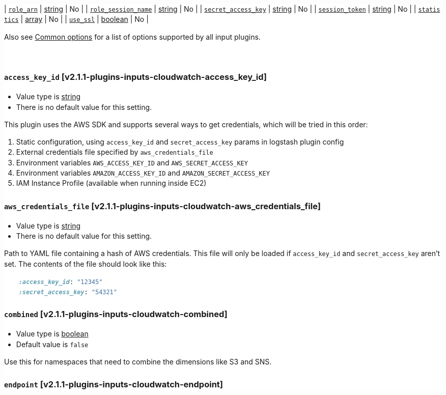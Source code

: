 | [`role_arn`](v2-1-1-plugins-inputs-cloudwatch.md#v2.1.1-plugins-inputs-cloudwatch-role_arn) | [string](logstash://reference/configuration-file-structure.md#string) | No |
| [`role_session_name`](v2-1-1-plugins-inputs-cloudwatch.md#v2.1.1-plugins-inputs-cloudwatch-role_session_name) | [string](logstash://reference/configuration-file-structure.md#string) | No |
| [`secret_access_key`](v2-1-1-plugins-inputs-cloudwatch.md#v2.1.1-plugins-inputs-cloudwatch-secret_access_key) | [string](logstash://reference/configuration-file-structure.md#string) | No |
| [`session_token`](v2-1-1-plugins-inputs-cloudwatch.md#v2.1.1-plugins-inputs-cloudwatch-session_token) | [string](logstash://reference/configuration-file-structure.md#string) | No |
| [`statistics`](v2-1-1-plugins-inputs-cloudwatch.md#v2.1.1-plugins-inputs-cloudwatch-statistics) | [array](logstash://reference/configuration-file-structure.md#array) | No |
| [`use_ssl`](v2-1-1-plugins-inputs-cloudwatch.md#v2.1.1-plugins-inputs-cloudwatch-use_ssl) | [boolean](logstash://reference/configuration-file-structure.md#boolean) | No |

Also see [Common options](v2-1-1-plugins-inputs-cloudwatch.md#v2.1.1-plugins-inputs-cloudwatch-common-options) for a list of options supported by all input plugins.

 

### `access_key_id` [v2.1.1-plugins-inputs-cloudwatch-access_key_id]

* Value type is [string](logstash://reference/configuration-file-structure.md#string)
* There is no default value for this setting.

This plugin uses the AWS SDK and supports several ways to get credentials, which will be tried in this order:

1. Static configuration, using `access_key_id` and `secret_access_key` params in logstash plugin config
2. External credentials file specified by `aws_credentials_file`
3. Environment variables `AWS_ACCESS_KEY_ID` and `AWS_SECRET_ACCESS_KEY`
4. Environment variables `AMAZON_ACCESS_KEY_ID` and `AMAZON_SECRET_ACCESS_KEY`
5. IAM Instance Profile (available when running inside EC2)


### `aws_credentials_file` [v2.1.1-plugins-inputs-cloudwatch-aws_credentials_file]

* Value type is [string](logstash://reference/configuration-file-structure.md#string)
* There is no default value for this setting.

Path to YAML file containing a hash of AWS credentials. This file will only be loaded if `access_key_id` and `secret_access_key` aren’t set. The contents of the file should look like this:

```ruby
    :access_key_id: "12345"
    :secret_access_key: "54321"
```


### `combined` [v2.1.1-plugins-inputs-cloudwatch-combined]

* Value type is [boolean](logstash://reference/configuration-file-structure.md#boolean)
* Default value is `false`

Use this for namespaces that need to combine the dimensions like S3 and SNS.


### `endpoint` [v2.1.1-plugins-inputs-cloudwatch-endpoint]
